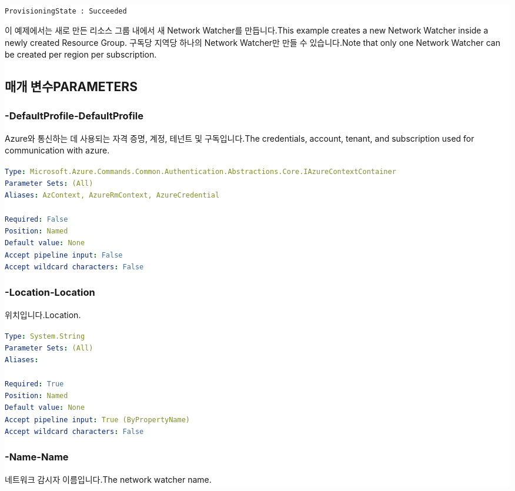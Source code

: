 ```
ProvisioningState : Succeeded
```

<span data-ttu-id="00cfe-109">이 예제에서는 새로 만든 리소스 그룹 내에서 새 Network Watcher를 만듭니다.</span><span class="sxs-lookup"><span data-stu-id="00cfe-109">This example creates a new Network Watcher inside a newly created Resource Group.</span></span> <span data-ttu-id="00cfe-110">구독당 지역당 하나의 Network Watcher만 만들 수 있습니다.</span><span class="sxs-lookup"><span data-stu-id="00cfe-110">Note that only one Network Watcher can be created per region per subscription.</span></span>

## <span data-ttu-id="00cfe-111">매개 변수</span><span class="sxs-lookup"><span data-stu-id="00cfe-111">PARAMETERS</span></span>

### <span data-ttu-id="00cfe-112">-DefaultProfile</span><span class="sxs-lookup"><span data-stu-id="00cfe-112">-DefaultProfile</span></span>
<span data-ttu-id="00cfe-113">Azure와 통신하는 데 사용되는 자격 증명, 계정, 테넌트 및 구독입니다.</span><span class="sxs-lookup"><span data-stu-id="00cfe-113">The credentials, account, tenant, and subscription used for communication with azure.</span></span>

```yaml
Type: Microsoft.Azure.Commands.Common.Authentication.Abstractions.Core.IAzureContextContainer
Parameter Sets: (All)
Aliases: AzContext, AzureRmContext, AzureCredential

Required: False
Position: Named
Default value: None
Accept pipeline input: False
Accept wildcard characters: False
```

### <span data-ttu-id="00cfe-114">-Location</span><span class="sxs-lookup"><span data-stu-id="00cfe-114">-Location</span></span>
<span data-ttu-id="00cfe-115">위치입니다.</span><span class="sxs-lookup"><span data-stu-id="00cfe-115">Location.</span></span>

```yaml
Type: System.String
Parameter Sets: (All)
Aliases:

Required: True
Position: Named
Default value: None
Accept pipeline input: True (ByPropertyName)
Accept wildcard characters: False
```

### <span data-ttu-id="00cfe-116">-Name</span><span class="sxs-lookup"><span data-stu-id="00cfe-116">-Name</span></span>
<span data-ttu-id="00cfe-117">네트워크 감시자 이름입니다.</span><span class="sxs-lookup"><span data-stu-id="00cfe-117">The network watcher name.</span></span>
